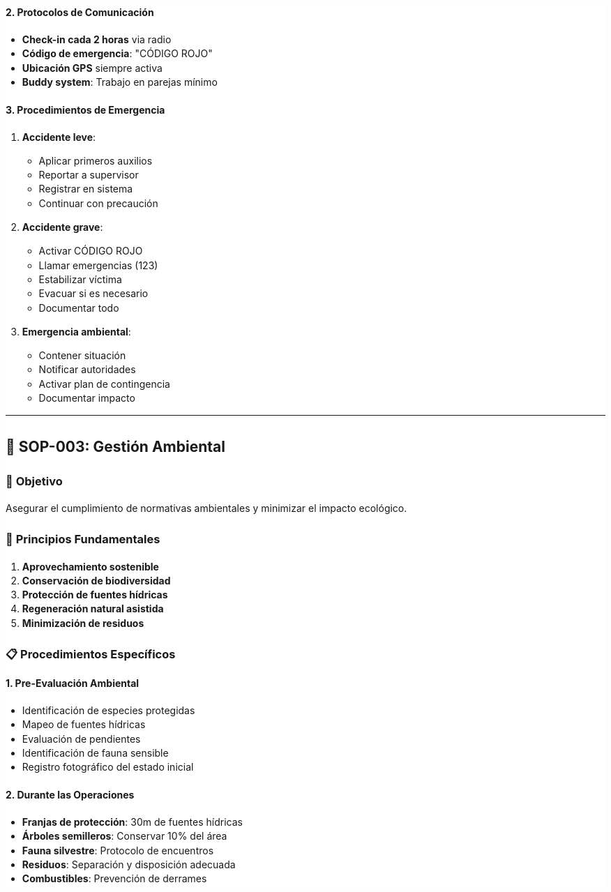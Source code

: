 #### 2. **Protocolos de Comunicación**
- **Check-in cada 2 horas** via radio
- **Código de emergencia**: "CÓDIGO ROJO"
- **Ubicación GPS** siempre activa
- **Buddy system**: Trabajo en parejas mínimo

#### 3. **Procedimientos de Emergencia**
1. **Accidente leve**:
   - Aplicar primeros auxilios
   - Reportar a supervisor
   - Registrar en sistema
   - Continuar con precaución

2. **Accidente grave**:
   - Activar CÓDIGO ROJO
   - Llamar emergencias (123)
   - Estabilizar víctima
   - Evacuar si es necesario
   - Documentar todo

3. **Emergencia ambiental**:
   - Contener situación
   - Notificar autoridades
   - Activar plan de contingencia
   - Documentar impacto

---

## 🌱 **SOP-003: Gestión Ambiental**

### 🎯 **Objetivo**
Asegurar el cumplimiento de normativas ambientales y minimizar el impacto ecológico.

### 🌿 **Principios Fundamentales**
1. **Aprovechamiento sostenible**
2. **Conservación de biodiversidad**
3. **Protección de fuentes hídricas**
4. **Regeneración natural asistida**
5. **Minimización de residuos**

### 📋 **Procedimientos Específicos**

#### 1. **Pre-Evaluación Ambiental**
- Identificación de especies protegidas
- Mapeo de fuentes hídricas
- Evaluación de pendientes
- Identificación de fauna sensible
- Registro fotográfico del estado inicial

#### 2. **Durante las Operaciones**
- **Franjas de protección**: 30m de fuentes hídricas
- **Árboles semilleros**: Conservar 10% del área
- **Fauna silvestre**: Protocolo de encuentros
- **Residuos**: Separación y disposición adecuada
- **Combustibles**: Prevención de derrames
